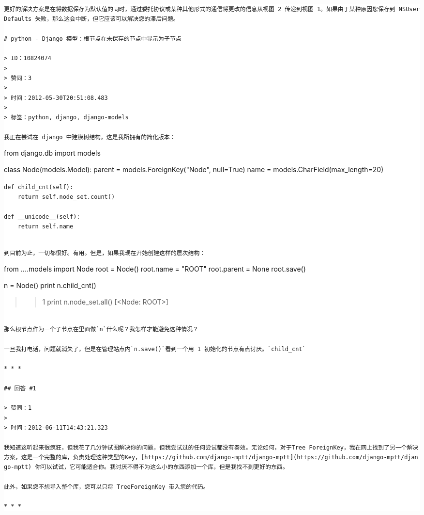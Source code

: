 ```
更好的解决方案是在将数据保存为默认值的同时，通过委托协议或某种其他形式的通信将更改的信息从视图 2 传递到视图 1。如果由于某种原因您保存到 NSUserDefaults 失败，那么这会中断，但它应该可以解决您的滞后问题。

# python - Django 模型：根节点在未保存的节点中显示为子节点

> ID：10824074
> 
> 赞同：3
> 
> 时间：2012-05-30T20:51:08.483
> 
> 标签：python, django, django-models

我正在尝试在 django 中建模树结构。这是我所拥有的简化版本：

```
from django.db import models

class Node(models.Model):
    parent = models.ForeignKey("Node", null=True)
    name = models.CharField(max_length=20)

    def child_cnt(self):
        return self.node_set.count()

    def __unicode__(self):
        return self.name 
```

到目前为止，一切都很好。有用。但是，如果我现在开始创建这样的层次结构：

```
from ....models import Node
root = Node()
root.name = "ROOT"
root.parent = None
root.save()

n = Node()
print n.child_cnt()
>> 1
print n.node_set.all()
[<Node: ROOT>] 
```

那么根节点作为一个子节点在里面做`n`什么呢？我怎样才能避免这种情况？

一旦我打电话，问题就消失了，但是在管理站点内`n.save()`看到一个用 1 初始化的节点有点讨厌。`child_cnt`

* * *

## 回答 #1

> 赞同：1
> 
> 时间：2012-06-11T14:43:21.323

我知道这听起来很疯狂，但我花了几分钟试图解决你的问题，但我尝试过的任何尝试都没有奏效。无论如何，对于Tree ForeignKey，我在网上找到了另一个解决方案，这是一个完整的库，负责处理这种类型的Key，[https://github.com/django-mptt/django-mptt](https://github.com/django-mptt/django-mptt) 你可以试试，它可能适合你。我讨厌不得不为这么小的东西添加一个库，但是我找不到更好的东西。

此外，如果您不想导入整个库，您可以只将 TreeForeignKey 带入您的代码。

* * *

```